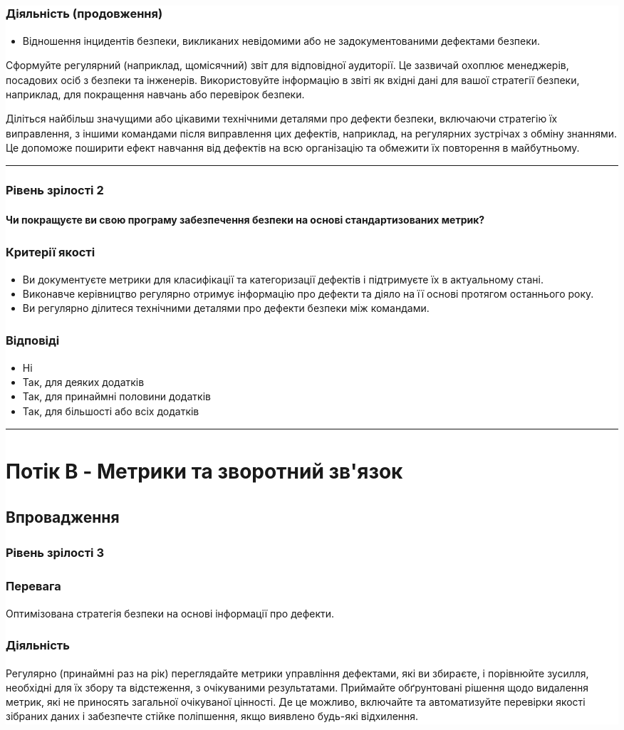 ### Діяльність (продовження)
- Відношення інцидентів безпеки, викликаних невідомими або не задокументованими дефектами безпеки.

Сформуйте регулярний (наприклад, щомісячний) звіт для відповідної аудиторії. Це зазвичай охоплює менеджерів, посадових осіб з безпеки та інженерів. Використовуйте інформацію в звіті як вхідні дані для вашої стратегії безпеки, наприклад, для покращення навчань або перевірок безпеки.

Діліться найбільш значущими або цікавими технічними деталями про дефекти безпеки, включаючи стратегію їх виправлення, з іншими командами після виправлення цих дефектів, наприклад, на регулярних зустрічах з обміну знаннями. Це допоможе поширити ефект навчання від дефектів на всю організацію та обмежити їх повторення в майбутньому.

---

### Рівень зрілості 2

#### Чи покращуєте ви свою програму забезпечення безпеки на основі стандартизованих метрик?

### Критерії якості
- Ви документуєте метрики для класифікації та категоризації дефектів і підтримуєте їх в актуальному стані.
- Виконавче керівництво регулярно отримує інформацію про дефекти та діяло на її основі протягом останнього року.
- Ви регулярно ділитеся технічними деталями про дефекти безпеки між командами.

### Відповіді
- Ні
- Так, для деяких додатків
- Так, для принаймні половини додатків
- Так, для більшості або всіх додатків

---

# Потік B - Метрики та зворотний зв'язок

## Впровадження

### Рівень зрілості 3

### Перевага
Оптимізована стратегія безпеки на основі інформації про дефекти.

### Діяльність
Регулярно (принаймні раз на рік) переглядайте метрики управління дефектами, які ви збираєте, і порівнюйте зусилля, необхідні для їх збору та відстеження, з очікуваними результатами. Приймайте обґрунтовані рішення щодо видалення метрик, які не приносять загальної очікуваної цінності. Де це можливо, включайте та автоматизуйте перевірки якості зібраних даних і забезпечте стійке поліпшення, якщо виявлено будь-які відхилення.
